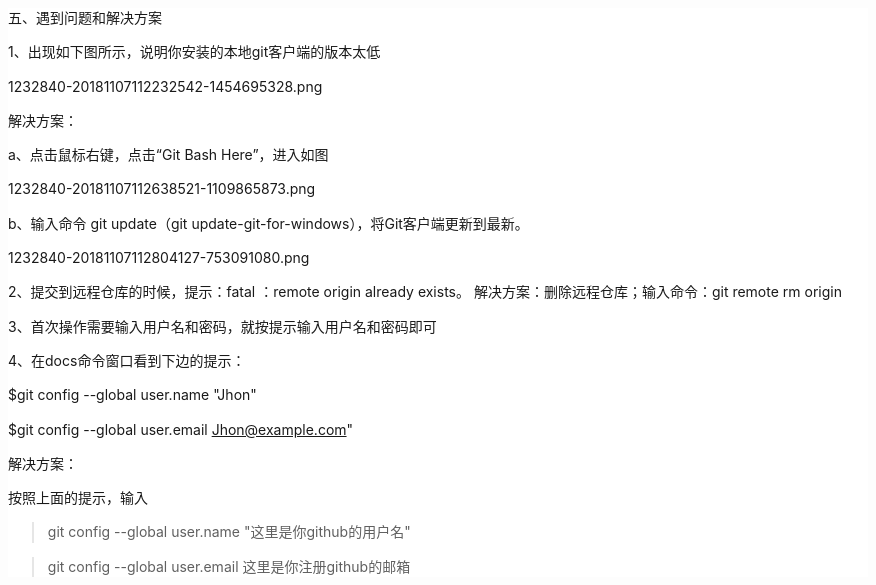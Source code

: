 五、遇到问题和解决方案


1、出现如下图所示，说明你安装的本地git客户端的版本太低



1232840-20181107112232542-1454695328.png



解决方案：



a、点击鼠标右键，点击“Git Bash Here”，进入如图



1232840-20181107112638521-1109865873.png



b、输入命令 git update（git update-git-for-windows），将Git客户端更新到最新。



1232840-20181107112804127-753091080.png



2、提交到远程仓库的时候，提示：fatal ：remote origin already exists。  解决方案：删除远程仓库；输入命令：git remote rm origin



3、首次操作需要输入用户名和密码，就按提示输入用户名和密码即可



4、在docs命令窗口看到下边的提示：

$git config --global user.name "Jhon"

$git config --global user.email Jhon@example.com"



解决方案：



按照上面的提示，输入

>git config --global user.name "这里是你github的用户名"

>git config --global user.email 这里是你注册github的邮箱

